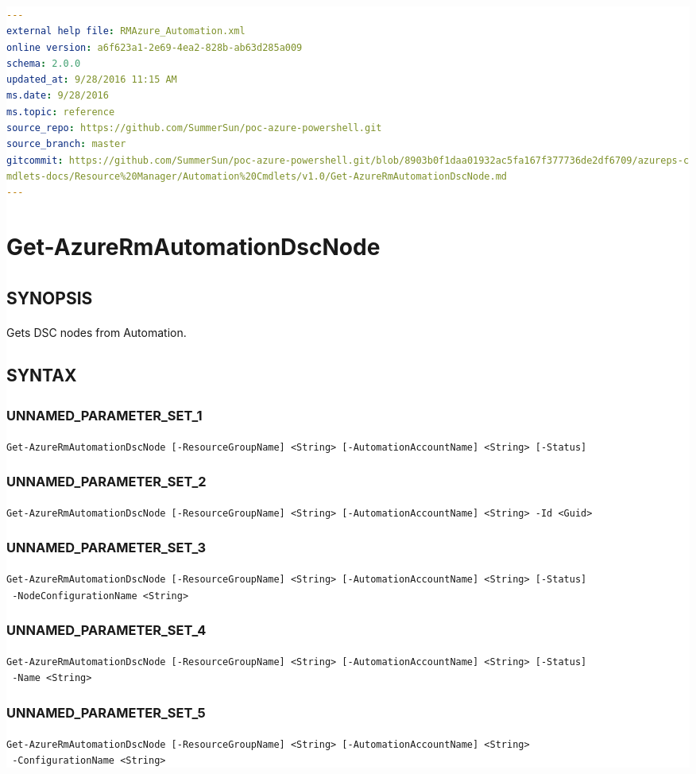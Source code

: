 ```yaml
---
external help file: RMAzure_Automation.xml
online version: a6f623a1-2e69-4ea2-828b-ab63d285a009
schema: 2.0.0
updated_at: 9/28/2016 11:15 AM
ms.date: 9/28/2016
ms.topic: reference
source_repo: https://github.com/SummerSun/poc-azure-powershell.git
source_branch: master
gitcommit: https://github.com/SummerSun/poc-azure-powershell.git/blob/8903b0f1daa01932ac5fa167f377736de2df6709/azureps-cmdlets-docs/Resource%20Manager/Automation%20Cmdlets/v1.0/Get-AzureRmAutomationDscNode.md
---
```


# Get-AzureRmAutomationDscNode
## SYNOPSIS
Gets DSC nodes from Automation.

## SYNTAX

### UNNAMED_PARAMETER_SET_1
```
Get-AzureRmAutomationDscNode [-ResourceGroupName] <String> [-AutomationAccountName] <String> [-Status]
```

### UNNAMED_PARAMETER_SET_2
```
Get-AzureRmAutomationDscNode [-ResourceGroupName] <String> [-AutomationAccountName] <String> -Id <Guid>
```

### UNNAMED_PARAMETER_SET_3
```
Get-AzureRmAutomationDscNode [-ResourceGroupName] <String> [-AutomationAccountName] <String> [-Status]
 -NodeConfigurationName <String>
```

### UNNAMED_PARAMETER_SET_4
```
Get-AzureRmAutomationDscNode [-ResourceGroupName] <String> [-AutomationAccountName] <String> [-Status]
 -Name <String>
```

### UNNAMED_PARAMETER_SET_5
```
Get-AzureRmAutomationDscNode [-ResourceGroupName] <String> [-AutomationAccountName] <String>
 -ConfigurationName <String>
```
